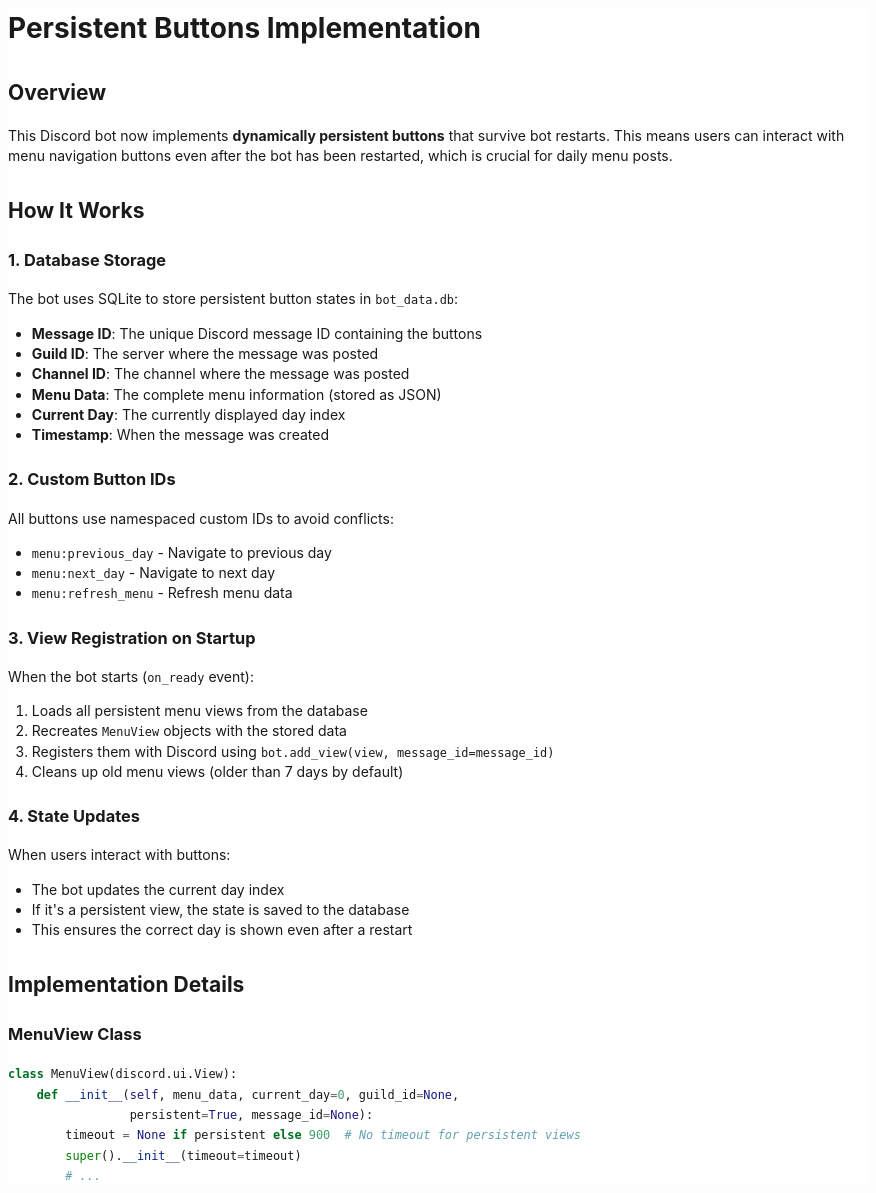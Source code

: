 # Persistent Buttons Implementation

## Overview
This Discord bot now implements **dynamically persistent buttons** that survive bot restarts. This means users can interact with menu navigation buttons even after the bot has been restarted, which is crucial for daily menu posts.

## How It Works

### 1. Database Storage
The bot uses SQLite to store persistent button states in `bot_data.db`:
- **Message ID**: The unique Discord message ID containing the buttons
- **Guild ID**: The server where the message was posted
- **Channel ID**: The channel where the message was posted
- **Menu Data**: The complete menu information (stored as JSON)
- **Current Day**: The currently displayed day index
- **Timestamp**: When the message was created

### 2. Custom Button IDs
All buttons use namespaced custom IDs to avoid conflicts:
- `menu:previous_day` - Navigate to previous day
- `menu:next_day` - Navigate to next day
- `menu:refresh_menu` - Refresh menu data

### 3. View Registration on Startup
When the bot starts (`on_ready` event):
1. Loads all persistent menu views from the database
2. Recreates `MenuView` objects with the stored data
3. Registers them with Discord using `bot.add_view(view, message_id=message_id)`
4. Cleans up old menu views (older than 7 days by default)

### 4. State Updates
When users interact with buttons:
- The bot updates the current day index
- If it's a persistent view, the state is saved to the database
- This ensures the correct day is shown even after a restart

## Implementation Details

### MenuView Class
```python
class MenuView(discord.ui.View):
    def __init__(self, menu_data, current_day=0, guild_id=None, 
                 persistent=True, message_id=None):
        timeout = None if persistent else 900  # No timeout for persistent views
        super().__init__(timeout=timeout)
        # ...
```
